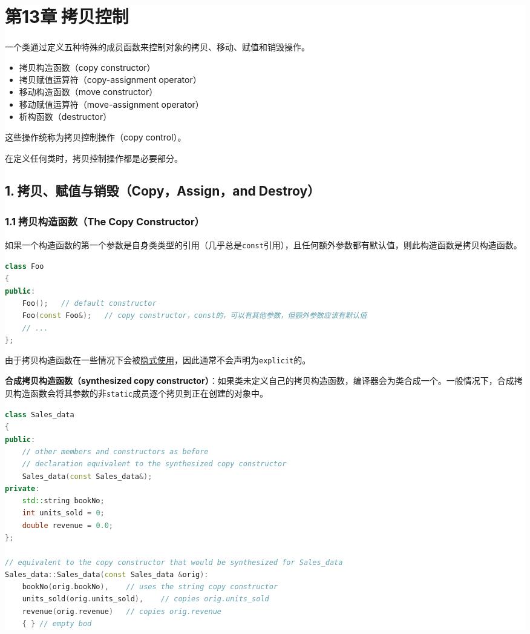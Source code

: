 # 第13章 拷贝控制

一个类通过定义五种特殊的成员函数来控制对象的拷贝、移动、赋值和销毁操作。

- 拷贝构造函数（copy constructor）
- 拷贝赋值运算符（copy-assignment operator）
- 移动构造函数（move constructor）
- 移动赋值运算符（move-assignment operator）
- 析构函数（destructor）

这些操作统称为拷贝控制操作（copy control）。

在定义任何类时，拷贝控制操作都是必要部分。

## 1. 拷贝、赋值与销毁（Copy，Assign，and Destroy）

### 1.1 拷贝构造函数（The Copy Constructor）

如果一个构造函数的第一个参数是自身类类型的引用（几乎总是`const`引用），且任何额外参数都有默认值，则此构造函数是拷贝构造函数。

```c++
class Foo
{
public:
    Foo();   // default constructor
    Foo(const Foo&);   // copy constructor，const的，可以有其他参数，但额外参数应该有默认值
    // ...
};
```

由于拷贝构造函数在一些情况下会被<u>隐式使用</u>，因此通常不会声明为`explicit`的。

**合成拷贝构造函数（synthesized copy constructor）**：如果类未定义自己的拷贝构造函数，编译器会为类合成一个。一般情况下，合成拷贝构造函数会将其参数的非`static`成员逐个拷贝到正在创建的对象中。

```c++
class Sales_data
{
public:
    // other members and constructors as before
    // declaration equivalent to the synthesized copy constructor
    Sales_data(const Sales_data&);
private:
    std::string bookNo;
    int units_sold = 0;
    double revenue = 0.0;
};

// equivalent to the copy constructor that would be synthesized for Sales_data
Sales_data::Sales_data(const Sales_data &orig):
    bookNo(orig.bookNo),    // uses the string copy constructor
    units_sold(orig.units_sold),    // copies orig.units_sold
    revenue(orig.revenue)   // copies orig.revenue
    { } // empty bod
```
